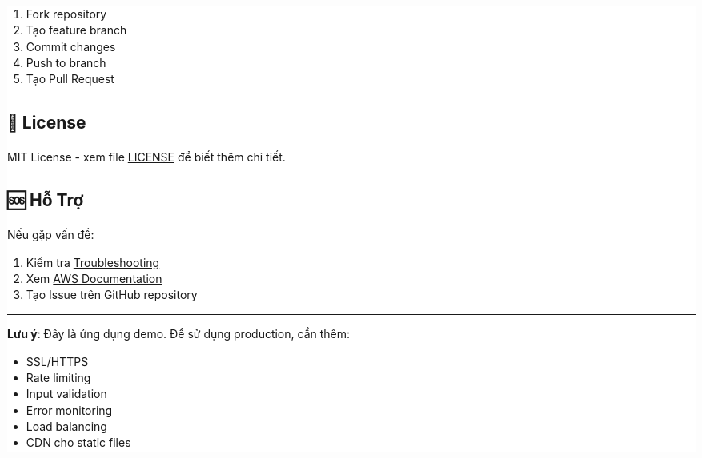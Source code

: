 1. Fork repository
2. Tạo feature branch
3. Commit changes
4. Push to branch
5. Tạo Pull Request

## 📄 License

MIT License - xem file [LICENSE](LICENSE) để biết thêm chi tiết.

## 🆘 Hỗ Trợ

Nếu gặp vấn đề:
1. Kiểm tra [Troubleshooting](#-troubleshooting)
2. Xem [AWS Documentation](https://docs.aws.amazon.com/)
3. Tạo Issue trên GitHub repository

---

**Lưu ý**: Đây là ứng dụng demo. Để sử dụng production, cần thêm:
- SSL/HTTPS
- Rate limiting
- Input validation
- Error monitoring
- Load balancing
- CDN cho static files